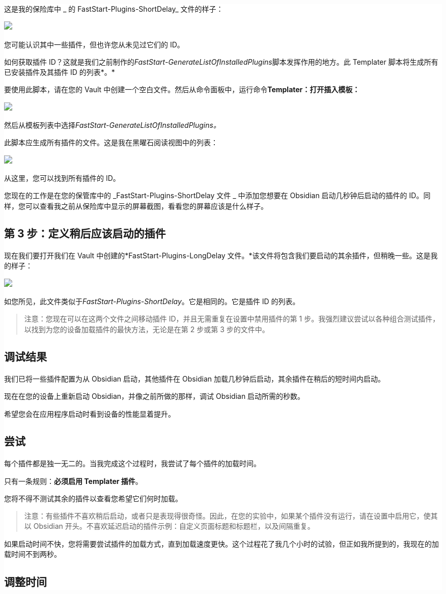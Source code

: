 这是我的保险库中 _ 的 FastStart-Plugins-ShortDelay_ 文件的样子：

![](https://cubox.pro/c/filters:no_upscale()?imageUrl=https%3A%2F%2Fmiro.medium.com%2Fmax%2F1400%2F1*nD5dWtDWB1uG7krygdzuiA.png)

您可能认识其中一些插件，但也许您从未见过它们的 ID。

如何获取插件 ID？这就是我们之前制作的*FastStart-GenerateListOfInstalledPlugins*脚本发挥作用的地方。此 Templater 脚本将生成所有已安装插件及其插件 ID 的列表*。*

要使用此脚本，请在您的 Vault 中创建一个空白文件。然后从命令面板中，运行命令**Templater：打开插入模板：**

![](https://cubox.pro/c/filters:no_upscale()?imageUrl=https%3A%2F%2Fmiro.medium.com%2Fmax%2F1400%2F1*ycJQHqG4VqMiIZtQdmrccQ.png)

然后从模板列表中选择*FastStart-GenerateListOfInstalledPlugins。*

此脚本应生成所有插件的文件。这是我在黑曜石阅读视图中的列表：

![](https://cubox.pro/c/filters:no_upscale()?imageUrl=https%3A%2F%2Fmiro.medium.com%2Fmax%2F1400%2F1*s0538hudvPNk8DUUE4On4g.png)

从这里，您可以找到所有插件的 ID。

您现在的工作是在您的保管库中的 _FastStart-Plugins-ShortDelay 文件 _ 中添加您想要在 Obsidian 启动几秒钟后启动的插件的 ID。同样，您可以查看我之前从保险库中显示的屏幕截图，看看您的屏幕应该是什么样子。

## 第 3 步：定义稍后应该启动的插件

现在我们要打开我们在 Vault 中创建的*FastStart-Plugins-LongDelay 文件。*该文件将包含我们要启动的其余插件，但稍晚一些。这是我的样子：

![](https://cubox.pro/c/filters:no_upscale()?imageUrl=https%3A%2F%2Fmiro.medium.com%2Fmax%2F1400%2F1*EJtWI9gyRQVoowDIgGHDnA.png)

如您所见，此文件类似于*FastStart-Plugins-ShortDelay*。它是相同的。它是插件 ID 的列表。

> 注意：您现在可以在这两个文件之间移动插件 ID，并且无需重复在设置中禁用插件的第 1 步。我强烈建议尝试以各种组合测试插件，以找到为您的设备加载插件的最快方法，无论是在第 2 步或第 3 步的文件中。

## 调试结果

我们已将一些插件配置为从 Obsidian 启动，其他插件在 Obsidian 加载几秒钟后启动，其余插件在稍后的短时间内启动。

现在在您的设备上重新启动 Obsidian，并像之前所做的那样，调试 Obsidian 启动所需的秒数。

希望您会在应用程序启动时看到设备的性能显着提升。

## 尝试

每个插件都是独一无二的。当我完成这个过程时，我尝试了每个插件的加载时间。

只有一条规则：**必须启用 Templater 插件**。

您将不得不测试其余的插件以查看您希望它们何时加载。

> 注意：有些插件不喜欢稍后启动，或者只是表现得很奇怪。因此，在您的实验中，如果某个插件没有运行，请在设置中启用它，使其以 Obsidian 开头。不喜欢延迟启动的插件示例：自定义页面标题和标题栏，以及间隔重复。

如果启动时间不快，您将需要尝试插件的加载方式，直到加载速度更快。这个过程花了我几个小时的试验，但正如我所提到的，我现在的加载时间不到两秒。

## 调整时间
